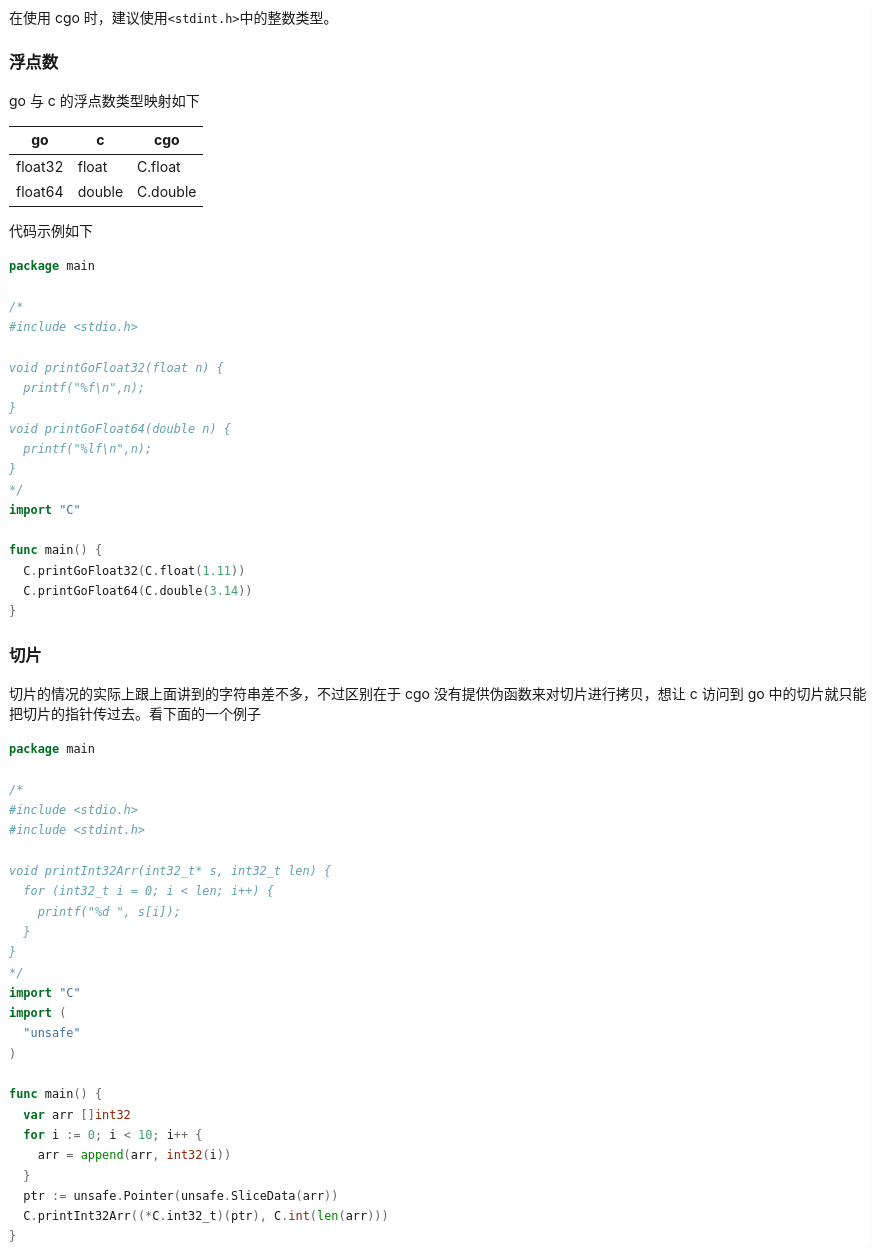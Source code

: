 在使用 cgo 时，建议使用`<stdint.h>`中的整数类型。

### 浮点数

go 与 c 的浮点数类型映射如下

| go      | c      | cgo      |
| ------- | ------ | -------- |
| float32 | float  | C.float  |
| float64 | double | C.double |

代码示例如下

```go
package main

/*
#include <stdio.h>

void printGoFloat32(float n) {
  printf("%f\n",n);
}
void printGoFloat64(double n) {
  printf("%lf\n",n);
}
*/
import "C"

func main() {
  C.printGoFloat32(C.float(1.11))
  C.printGoFloat64(C.double(3.14))
}
```

### 切片

切片的情况的实际上跟上面讲到的字符串差不多，不过区别在于 cgo 没有提供伪函数来对切片进行拷贝，想让 c 访问到 go 中的切片就只能把切片的指针传过去。看下面的一个例子

```go
package main

/*
#include <stdio.h>
#include <stdint.h>

void printInt32Arr(int32_t* s, int32_t len) {
  for (int32_t i = 0; i < len; i++) {
    printf("%d ", s[i]);
  }
}
*/
import "C"
import (
  "unsafe"
)

func main() {
  var arr []int32
  for i := 0; i < 10; i++ {
    arr = append(arr, int32(i))
  }
  ptr := unsafe.Pointer(unsafe.SliceData(arr))
  C.printInt32Arr((*C.int32_t)(ptr), C.int(len(arr)))
}
```
